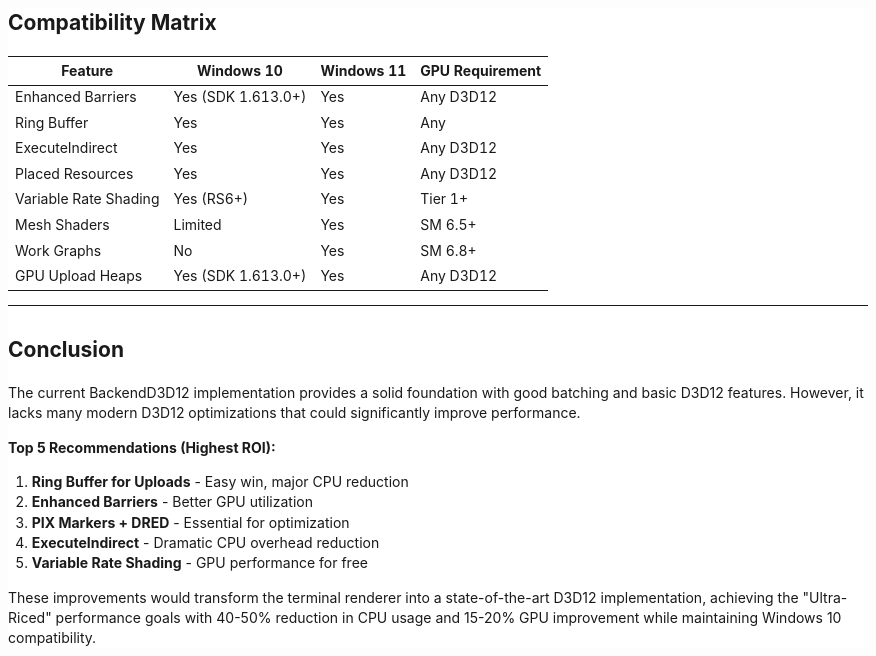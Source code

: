 
## Compatibility Matrix

| Feature | Windows 10 | Windows 11 | GPU Requirement |
|---------|------------|------------|-----------------|
| Enhanced Barriers | Yes (SDK 1.613.0+) | Yes | Any D3D12 |
| Ring Buffer | Yes | Yes | Any |
| ExecuteIndirect | Yes | Yes | Any D3D12 |
| Placed Resources | Yes | Yes | Any D3D12 |
| Variable Rate Shading | Yes (RS6+) | Yes | Tier 1+ |
| Mesh Shaders | Limited | Yes | SM 6.5+ |
| Work Graphs | No | Yes | SM 6.8+ |
| GPU Upload Heaps | Yes (SDK 1.613.0+) | Yes | Any D3D12 |

---

## Conclusion

The current BackendD3D12 implementation provides a solid foundation with good batching and basic D3D12 features. However, it lacks many modern D3D12 optimizations that could significantly improve performance.

**Top 5 Recommendations (Highest ROI):**
1. **Ring Buffer for Uploads** - Easy win, major CPU reduction
2. **Enhanced Barriers** - Better GPU utilization
3. **PIX Markers + DRED** - Essential for optimization
4. **ExecuteIndirect** - Dramatic CPU overhead reduction
5. **Variable Rate Shading** - GPU performance for free

These improvements would transform the terminal renderer into a state-of-the-art D3D12 implementation, achieving the "Ultra-Riced" performance goals with 40-50% reduction in CPU usage and 15-20% GPU improvement while maintaining Windows 10 compatibility.